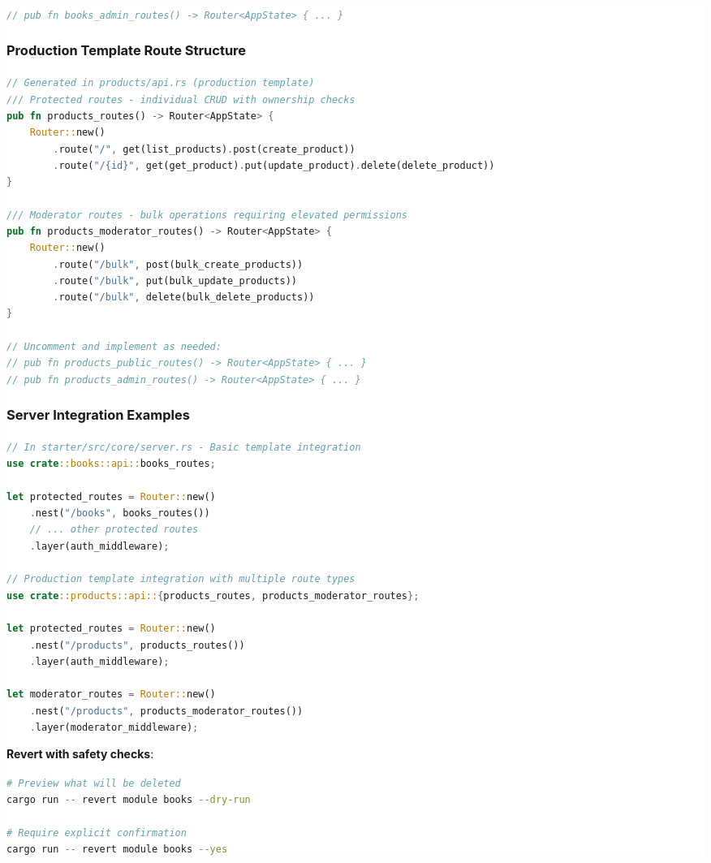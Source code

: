 ```rust
// pub fn books_admin_routes() -> Router<AppState> { ... }
```

### Production Template Route Structure
```rust
// Generated in products/api.rs (production template)
/// Protected routes - individual CRUD with ownership checks
pub fn products_routes() -> Router<AppState> {
    Router::new()
        .route("/", get(list_products).post(create_product))
        .route("/{id}", get(get_product).put(update_product).delete(delete_product))
}

/// Moderator routes - bulk operations requiring elevated permissions
pub fn products_moderator_routes() -> Router<AppState> {
    Router::new()
        .route("/bulk", post(bulk_create_products))
        .route("/bulk", put(bulk_update_products))  
        .route("/bulk", delete(bulk_delete_products))
}

// Uncomment and implement as needed:
// pub fn products_public_routes() -> Router<AppState> { ... }
// pub fn products_admin_routes() -> Router<AppState> { ... }
```

### Server Integration Examples
```rust
// In starter/src/core/server.rs - Basic template integration
use crate::books::api::books_routes;

let protected_routes = Router::new()
    .nest("/books", books_routes())
    // ... other protected routes
    .layer(auth_middleware);

// Production template integration with multiple route types
use crate::products::api::{products_routes, products_moderator_routes};

let protected_routes = Router::new()
    .nest("/products", products_routes())
    .layer(auth_middleware);

let moderator_routes = Router::new()
    .nest("/products", products_moderator_routes())
    .layer(moderator_middleware);
```

**Revert with safety checks**:
```bash
# Preview what will be deleted
cargo run -- revert module books --dry-run

# Require explicit confirmation
cargo run -- revert module books --yes
```
